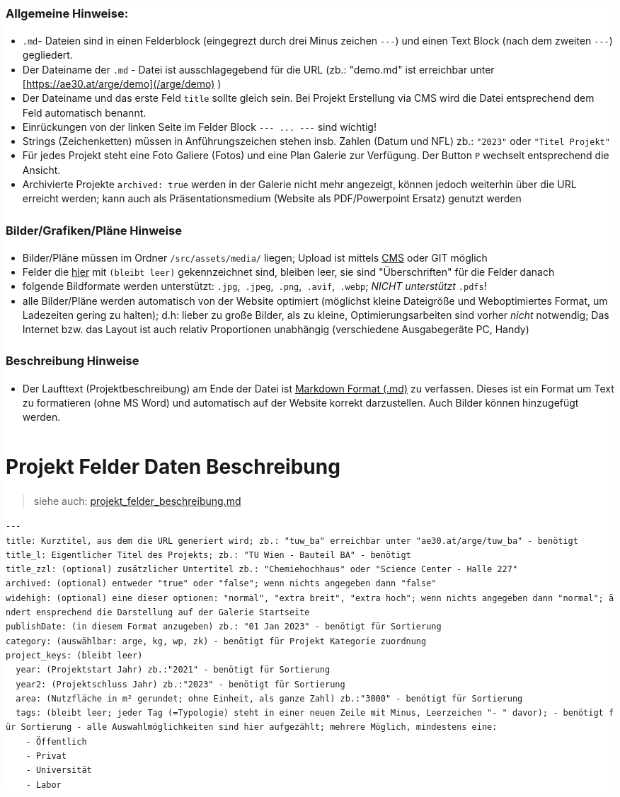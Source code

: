 ### Allgemeine Hinweise: 
- `.md`- Dateien sind in einen Felderblock (eingegrezt durch drei Minus zeichen `---`) und einen Text Block (nach dem zweiten `---`) gegliedert.
- Der Dateiname der `.md` - Datei ist ausschlagegebend für die URL (zb.: "demo.md" ist erreichbar unter [https://ae30.at/arge/demo](/arge/demo) )
- Der Dateiname und das erste Feld `title` sollte gleich sein. Bei Projekt Erstellung via CMS wird die Datei entsprechend dem Feld automatisch benannt.
- Einrückungen von der linken Seite im Felder Block `--- ... ---` sind wichtig!
- Strings (Zeichenketten) müssen in Anführungszeichen stehen insb. Zahlen (Datum und NFL) zb.: `"2023"` oder `"Titel Projekt"`
- Für jedes Projekt steht eine Foto Galiere (Fotos) und eine Plan Galerie zur Verfügung. Der Button `P` wechselt entsprechend die Ansicht. 
- Archivierte Projekte `archived: true` werden in der Galerie nicht mehr angezeigt, können jedoch weiterhin über die URL erreicht werden; kann auch als Präsentationsmedium (Website als PDF/Powerpoint Ersatz) genutzt werden

### Bilder/Grafiken/Pläne Hinweise  
- Bilder/Pläne müssen im Ordner `/src/assets/media/` liegen; Upload ist mittels [CMS](/admin) oder GIT möglich
- Felder die [hier](projekt_felder_beschreibung.md) mit `(bleibt leer)` gekennzeichnet sind, bleiben leer, sie sind "Überschriften" für die Felder danach
- folgende Bildformate werden unterstützt: `.jpg`,` .jpeg`,` .png`,` .avif`,` .webp`; *NICHT unterstützt* `.pdfs`!
- alle Bilder/Pläne werden automatisch von der Website optimiert (möglichst kleine Dateigröße und Weboptimiertes Format, um Ladezeiten gering zu halten);
  d.h: lieber zu große Bilder, als zu kleine, Optimierungsarbeiten sind vorher *nicht* notwendig;
  Das Internet bzw. das Layout ist auch relativ Proportionen unabhängig (verschiedene Ausgabegeräte PC, Handy)

### Beschreibung Hinweise  
- Der Laufttext (Projektbeschreibung) am Ende der Datei ist [Markdown Format (.md)](https://www.markdownguide.org/cheat-sheet/) zu verfassen. Dieses ist ein Format um Text zu formatieren (ohne MS Word) und automatisch auf der Website korrekt darzustellen. Auch Bilder können hinzugefügt werden.

# Projekt Felder Daten Beschreibung
> siehe auch: [projekt_felder_beschreibung.md](projekt_felder_beschreibung.md)


```
---
title: Kurztitel, aus dem die URL generiert wird; zb.: "tuw_ba" erreichbar unter "ae30.at/arge/tuw_ba" - benötigt
title_l: Eigentlicher Titel des Projekts; zb.: "TU Wien - Bauteil BA" - benötigt
title_zzl: (optional) zusätzlicher Untertitel zb.: "Chemiehochhaus" oder "Science Center - Halle 227"
archived: (optional) entweder "true" oder "false"; wenn nichts angegeben dann "false"
widehigh: (optional) eine dieser optionen: "normal", "extra breit", "extra hoch"; wenn nichts angegeben dann "normal"; ändert ensprechend die Darstellung auf der Galerie Startseite
publishDate: (in diesem Format anzugeben) zb.: "01 Jan 2023" - benötigt für Sortierung
category: (auswählbar: arge, kg, wp, zk) - benötigt für Projekt Kategorie zuordnung
project_keys: (bleibt leer)
  year: (Projektstart Jahr) zb.:"2021" - benötigt für Sortierung
  year2: (Projektschluss Jahr) zb.:"2023" - benötigt für Sortierung
  area: (Nutzfläche in m² gerundet; ohne Einheit, als ganze Zahl) zb.:"3000" - benötigt für Sortierung
  tags: (bleibt leer; jeder Tag (=Typologie) steht in einer neuen Zeile mit Minus, Leerzeichen "- " davor); - benötigt für Sortierung - alle Auswahlmöglichkeiten sind hier aufgezählt; mehrere Möglich, mindestens eine: 
    - Öffentlich
    - Privat
    - Universität
    - Labor
```